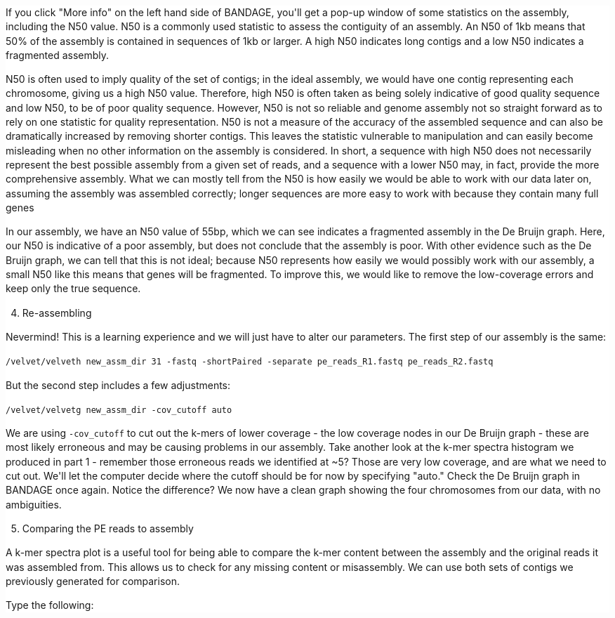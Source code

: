 If you click "More info" on the left hand side of BANDAGE, you'll get a pop-up window of some statistics on the assembly, including the N50 value. N50 is a commonly used statistic to assess the contiguity of an assembly. An N50 of 1kb means that 50% of the assembly is contained in sequences of 1kb or larger. A high N50 indicates long contigs and a low N50 indicates a fragmented assembly. 

N50 is often used to imply quality of the set of contigs; in the ideal assembly, we would have one contig representing each chromosome, giving us a high N50 value. Therefore, high N50 is often taken as being solely indicative of good quality sequence and low N50, to be of poor quality sequence. However, N50 is not so reliable and genome assembly not so straight forward as to rely on one statistic for quality representation. N50 is not a measure of the accuracy of the assembled sequence and can also be dramatically increased by removing shorter contigs. This leaves the statistic vulnerable to manipulation and can easily become misleading when no other information on the assembly is considered. In short, a sequence with high N50 does not necessarily represent the best possible assembly from a given set of reads, and a sequence with a lower N50 may, in fact, provide the more comprehensive assembly. What we can mostly tell from the N50 is how easily we would be able to work with our data later on, assuming the assembly was assembled correctly; longer sequences are more easy to work with because they contain many full genes

In our assembly, we have an N50 value of 55bp, which we can see indicates a fragmented assembly in the De Bruijn graph. Here, our N50 is indicative of a poor assembly, but does not conclude that the assembly is poor. With other evidence such as the De Bruijn graph, we can tell that this is not ideal; because N50 represents how easily we would possibly work with our assembly, a small N50 like this means that genes will be fragmented. To improve this, we would like to remove the low-coverage errors and keep only the true sequence.



4. Re-assembling

Nevermind! This is a learning experience and we will just have to alter our parameters. The first step of our assembly is the same:

```
/velvet/velveth new_assm_dir 31 -fastq -shortPaired -separate pe_reads_R1.fastq pe_reads_R2.fastq
```

But the second step includes a few adjustments:

```
/velvet/velvetg new_assm_dir -cov_cutoff auto
```

We are using ```-cov_cutoff``` to cut out the k-mers of lower coverage - the low coverage nodes in our De Bruijn graph - these are most likely erroneous and may be causing problems in our assembly. Take another look at the k-mer spectra histogram we produced in part 1 - remember those erroneous reads we identified at ~5? Those are very low coverage, and are what we need to cut out. We'll let the computer decide where the cutoff should be for now by specifying "auto." Check the De Bruijn graph in BANDAGE once again. Notice the difference? We now have a clean graph showing the four chromosomes from our data, with no ambiguities.

5. Comparing the PE reads to assembly

A k-mer spectra plot is a useful tool for being able to compare the k-mer content between the assembly and the original reads it was assembled from. This allows us to check for any missing content or misassembly. We can use both sets of contigs we previously generated for comparison. 

Type the following:
